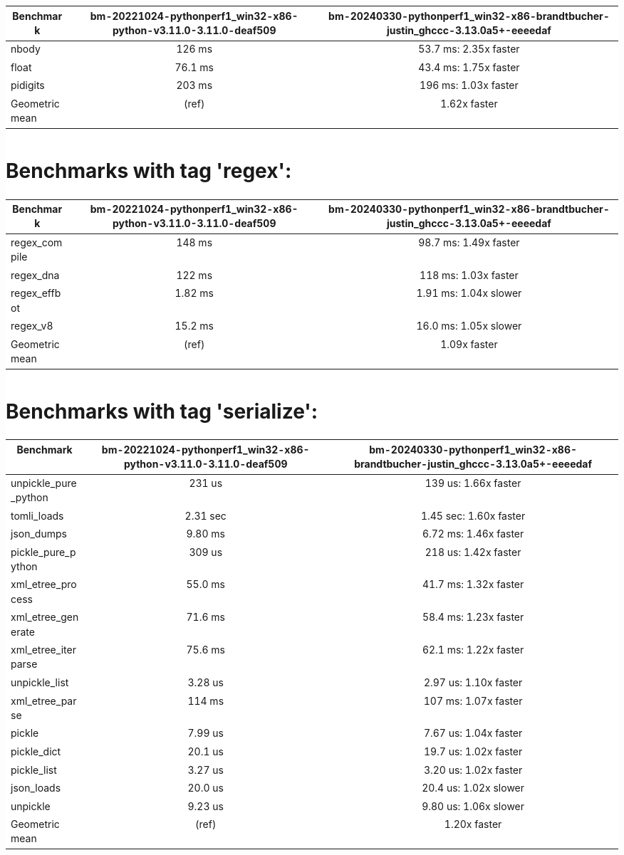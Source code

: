 | Benchmark      | bm-20221024-pythonperf1_win32-x86-python-v3.11.0-3.11.0-deaf509 | bm-20240330-pythonperf1_win32-x86-brandtbucher-justin_ghccc-3.13.0a5+-eeeedaf |
|----------------|:---------------------------------------------------------------:|:-----------------------------------------------------------------------------:|
| nbody          | 126 ms                                                          | 53.7 ms: 2.35x faster                                                         |
| float          | 76.1 ms                                                         | 43.4 ms: 1.75x faster                                                         |
| pidigits       | 203 ms                                                          | 196 ms: 1.03x faster                                                          |
| Geometric mean | (ref)                                                           | 1.62x faster                                                                  |

Benchmarks with tag 'regex':
============================

| Benchmark      | bm-20221024-pythonperf1_win32-x86-python-v3.11.0-3.11.0-deaf509 | bm-20240330-pythonperf1_win32-x86-brandtbucher-justin_ghccc-3.13.0a5+-eeeedaf |
|----------------|:---------------------------------------------------------------:|:-----------------------------------------------------------------------------:|
| regex_compile  | 148 ms                                                          | 98.7 ms: 1.49x faster                                                         |
| regex_dna      | 122 ms                                                          | 118 ms: 1.03x faster                                                          |
| regex_effbot   | 1.82 ms                                                         | 1.91 ms: 1.04x slower                                                         |
| regex_v8       | 15.2 ms                                                         | 16.0 ms: 1.05x slower                                                         |
| Geometric mean | (ref)                                                           | 1.09x faster                                                                  |

Benchmarks with tag 'serialize':
================================

| Benchmark            | bm-20221024-pythonperf1_win32-x86-python-v3.11.0-3.11.0-deaf509 | bm-20240330-pythonperf1_win32-x86-brandtbucher-justin_ghccc-3.13.0a5+-eeeedaf |
|----------------------|:---------------------------------------------------------------:|:-----------------------------------------------------------------------------:|
| unpickle_pure_python | 231 us                                                          | 139 us: 1.66x faster                                                          |
| tomli_loads          | 2.31 sec                                                        | 1.45 sec: 1.60x faster                                                        |
| json_dumps           | 9.80 ms                                                         | 6.72 ms: 1.46x faster                                                         |
| pickle_pure_python   | 309 us                                                          | 218 us: 1.42x faster                                                          |
| xml_etree_process    | 55.0 ms                                                         | 41.7 ms: 1.32x faster                                                         |
| xml_etree_generate   | 71.6 ms                                                         | 58.4 ms: 1.23x faster                                                         |
| xml_etree_iterparse  | 75.6 ms                                                         | 62.1 ms: 1.22x faster                                                         |
| unpickle_list        | 3.28 us                                                         | 2.97 us: 1.10x faster                                                         |
| xml_etree_parse      | 114 ms                                                          | 107 ms: 1.07x faster                                                          |
| pickle               | 7.99 us                                                         | 7.67 us: 1.04x faster                                                         |
| pickle_dict          | 20.1 us                                                         | 19.7 us: 1.02x faster                                                         |
| pickle_list          | 3.27 us                                                         | 3.20 us: 1.02x faster                                                         |
| json_loads           | 20.0 us                                                         | 20.4 us: 1.02x slower                                                         |
| unpickle             | 9.23 us                                                         | 9.80 us: 1.06x slower                                                         |
| Geometric mean       | (ref)                                                           | 1.20x faster                                                                  |
